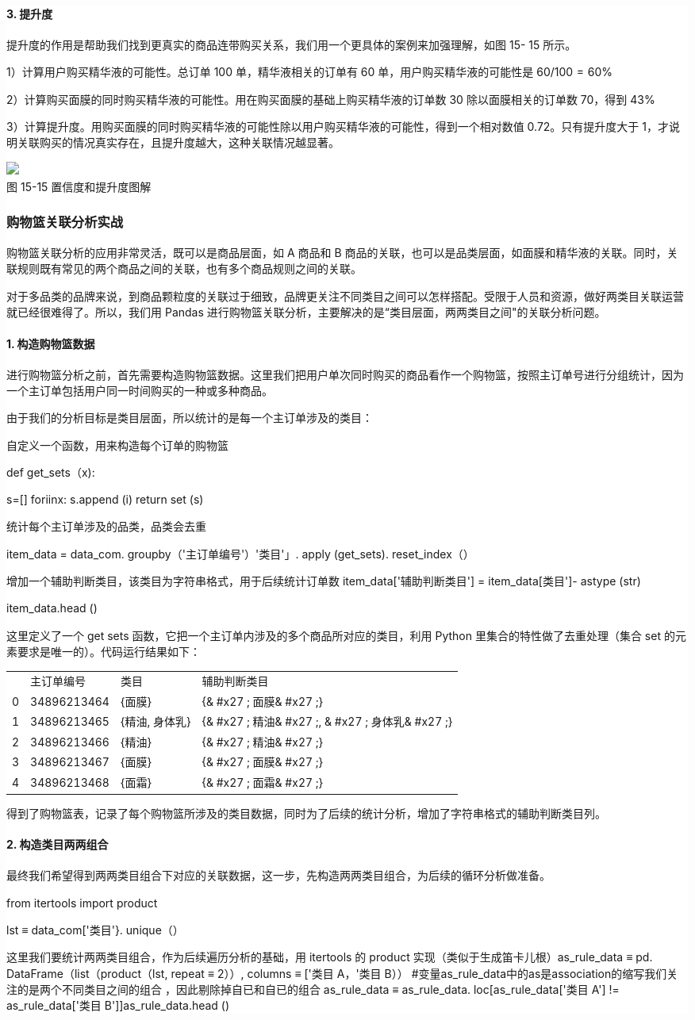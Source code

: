 #### 3. 提升度

提升度的作用是帮助我们找到更真实的商品连带购买关系，我们用一个更具体的案例来加强理解，如图 15- 15 所示。

1）计算用户购买精华液的可能性。总订单 100 单，精华液相关的订单有 60 单，用户购买精华液的可能性是  $60 / 100 = 60\%$

2）计算购买面膜的同时购买精华液的可能性。用在购买面膜的基础上购买精华液的订单数 30 除以面膜相关的订单数 70，得到  43%

3）计算提升度。用购买面膜的同时购买精华液的可能性除以用户购买精华液的可能性，得到一个相对数值 0.72。只有提升度大于 1，才说明关联购买的情况真实存在，且提升度越大，这种关联情况越显著。

![](https://cdn-mineru.openxlab.org.cn/result/2025-09-04/4e9d3456-c4c4-446b-8bbe-de35fe55fbe4/d3835cf2425407b2a818545e2ebbeed9914c03d8017a727f88cf7a40aeb9a2ce.jpg)  
图 15-15 置信度和提升度图解

### 购物篮关联分析实战

购物篮关联分析的应用非常灵活，既可以是商品层面，如 A 商品和 B 商品的关联，也可以是品类层面，如面膜和精华液的关联。同时，关联规则既有常见的两个商品之间的关联，也有多个商品规则之间的关联。

对于多品类的品牌来说，到商品颗粒度的关联过于细致，品牌更关注不同类目之间可以怎样搭配。受限于人员和资源，做好两类目关联运营就已经很难得了。所以，我们用 Pandas 进行购物篮关联分析，主要解决的是“类目层面，两两类目之间"的关联分析问题。

#### 1. 构造购物篮数据

进行购物篮分析之前，首先需要构造购物篮数据。这里我们把用户单次同时购买的商品看作一个购物篮，按照主订单号进行分组统计，因为一个主订单包括用户同一时间购买的一种或多种商品。

由于我们的分析目标是类目层面，所以统计的是每一个主订单涉及的类目：

自定义一个函数，用来构造每个订单的购物篮

def get_sets（x):

s=[] foriinx: s.append (i) return set (s)

统计每个主订单涉及的品类，品类会去重

item_data  $=$  data_com. groupby（'主订单编号'）'类目'」. apply (get_sets). reset_index（）

增加一个辅助判断类目，该类目为字符串格式，用于后续统计订单数 item_data['辅助判断类目']  $=$  item_data[类目']- astype (str)

item_data.head ()

这里定义了一个 get sets 函数，它把一个主订单内涉及的多个商品所对应的类目，利用 Python 里集合的特性做了去重处理（集合 set 的元素要求是唯一的）。代码运行结果如下：

<table><tr><td></td><td>主订单编号</td><td>类目</td><td>辅助判断类目</td></tr><tr><td>0</td><td>34896213464</td><td>{面膜}</td><td>{& #x27 ; 面膜& #x27 ;}</td></tr><tr><td>1</td><td>34896213465</td><td>{精油, 身体乳}</td><td>{& #x27 ; 精油& #x27 ;, & #x27 ; 身体乳& #x27 ;}</td></tr><tr><td>2</td><td>34896213466</td><td>{精油}</td><td>{& #x27 ; 精油& #x27 ;}</td></tr><tr><td>3</td><td>34896213467</td><td>{面膜}</td><td>{& #x27 ; 面膜& #x27 ;}</td></tr><tr><td>4</td><td>34896213468</td><td>{面霜}</td><td>{& #x27 ; 面霜& #x27 ;}</td></tr></table>

得到了购物篮表，记录了每个购物篮所涉及的类目数据，同时为了后续的统计分析，增加了字符串格式的辅助判断类目列。

#### 2. 构造类目两两组合

最终我们希望得到两两类目组合下对应的关联数据，这一步，先构造两两类目组合，为后续的循环分析做准备。

from itertools import product

lst  $\equiv$  data_com['类目'}. unique（）

这里我们要统计两两类目组合，作为后续遍历分析的基础，用 itertools 的 product 实现（类似于生成笛卡儿根）as_rule_data  $\equiv$  pd. DataFrame（list（product（lst, repeat  $\equiv$  2））, columns  $\equiv$  ['类目 A，'类目 B）） #变量as_rule_data中的as是association的缩写我们关注的是两个不同类目之间的组合 ，因此剔除掉自已和自已的组合 as_rule_data  $\equiv$  as_rule_data. loc[as_rule_data['类目 A']  $! =$  as_rule_data['类目 B']]as_rule_data.head ()
